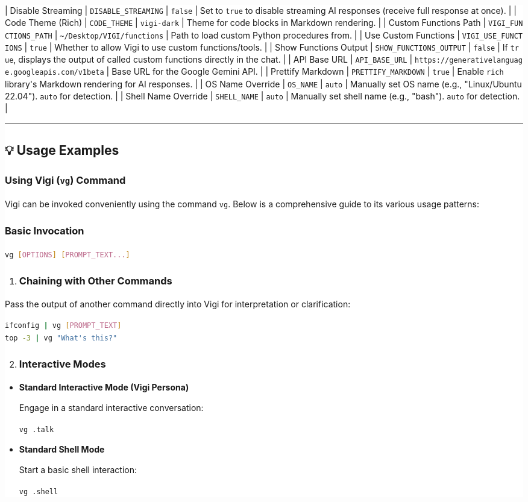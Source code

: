 | Disable Streaming         | `DISABLE_STREAMING`       | `false`                                              | Set to `true` to disable streaming AI responses (receive full response at once).   |
| Code Theme (Rich)         | `CODE_THEME`              | `vigi-dark`                                          | Theme for code blocks in Markdown rendering.                                         |
| Custom Functions Path     | `VIGI_FUNCTIONS_PATH`     | `~/Desktop/VIGI/functions`                           | Path to load custom Python procedures from.                                          |
| Use Custom Functions      | `VIGI_USE_FUNCTIONS`      | `true`                                               | Whether to allow Vigi to use custom functions/tools.                                 |
| Show Functions Output     | `SHOW_FUNCTIONS_OUTPUT`   | `false`                                              | If `true`, displays the output of called custom functions directly in the chat.      |
| API Base URL              | `API_BASE_URL`            | `https://generativelanguage.googleapis.com/v1beta` | Base URL for the Google Gemini API.                                                |
| Prettify Markdown         | `PRETTIFY_MARKDOWN`       | `true`                                               | Enable `rich` library's Markdown rendering for AI responses.                       |
| OS Name Override          | `OS_NAME`                 | `auto`                                               | Manually set OS name (e.g., "Linux/Ubuntu 22.04"). `auto` for detection.           |
| Shell Name Override       | `SHELL_NAME`              | `auto`                                               | Manually set shell name (e.g., "bash"). `auto` for detection.                        |

---
## 💡 Usage Examples

### Using Vigi (`vg`) Command

Vigi can be invoked conveniently using the command `vg`. Below is a comprehensive guide to its various usage patterns:

### Basic Invocation

```bash
vg [OPTIONS] [PROMPT_TEXT...]
````

1) ### Chaining with Other Commands

Pass the output of another command directly into Vigi for interpretation or clarification:

```bash
ifconfig | vg [PROMPT_TEXT]
top -3 | vg "What's this?"
```

2) ### Interactive Modes

* **Standard Interactive Mode (Vigi Persona)**

  Engage in a standard interactive conversation:

  ```bash
  vg .talk
  ```

* **Standard Shell Mode**

  Start a basic shell interaction:

  ```bash
  vg .shell
  ```
